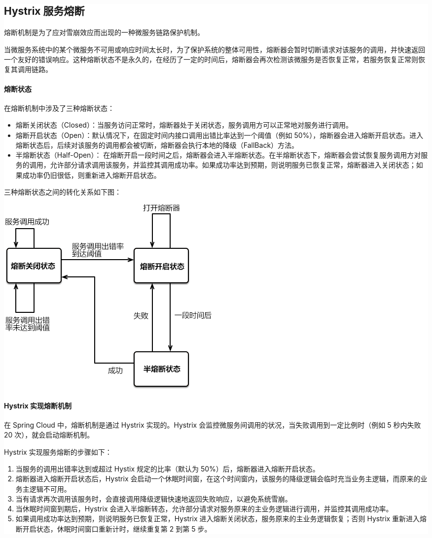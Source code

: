 

## Hystrix 服务熔断

熔断机制是为了应对雪崩效应而出现的一种微服务链路保护机制。

当微服务系统中的某个微服务不可用或响应时间太长时，为了保护系统的整体可用性，熔断器会暂时切断请求对该服务的调用，并快速返回一个友好的错误响应。这种熔断状态不是永久的，在经历了一定的时间后，熔断器会再次检测该微服务是否恢复正常，若服务恢复正常则恢复其调用链路。

#### 熔断状态

在熔断机制中涉及了三种熔断状态：

- 熔断关闭状态（Closed）：当服务访问正常时，熔断器处于关闭状态，服务调用方可以正常地对服务进行调用。
- 熔断开启状态（Open）：默认情况下，在固定时间内接口调用出错比率达到一个阈值（例如 50%），熔断器会进入熔断开启状态。进入熔断状态后，后续对该服务的调用都会被切断，熔断器会执行本地的降级（FallBack）方法。
- 半熔断状态（Half-Open）： 在熔断开启一段时间之后，熔断器会进入半熔断状态。在半熔断状态下，熔断器会尝试恢复服务调用方对服务的调用，允许部分请求调用该服务，并监控其调用成功率。如果成功率达到预期，则说明服务已恢复正常，熔断器进入关闭状态；如果成功率仍旧很低，则重新进入熔断开启状态。


三种熔断状态之间的转化关系如下图：

![熔断状态转换](resources/.assets/10162355X-7.png)	

#### Hystrix 实现熔断机制

在 Spring Cloud 中，熔断机制是通过 Hystrix 实现的。Hystrix 会监控微服务间调用的状况，当失败调用到一定比例时（例如 5 秒内失败 20 次），就会启动熔断机制。

Hystrix 实现服务熔断的步骤如下：

1. 当服务的调用出错率达到或超过 Hystix 规定的比率（默认为 50%）后，熔断器进入熔断开启状态。
2. 熔断器进入熔断开启状态后，Hystrix 会启动一个休眠时间窗，在这个时间窗内，该服务的降级逻辑会临时充当业务主逻辑，而原来的业务主逻辑不可用。
3. 当有请求再次调用该服务时，会直接调用降级逻辑快速地返回失败响应，以避免系统雪崩。
4. 当休眠时间窗到期后，Hystrix 会进入半熔断转态，允许部分请求对服务原来的主业务逻辑进行调用，并监控其调用成功率。
5. 如果调用成功率达到预期，则说明服务已恢复正常，Hystrix 进入熔断关闭状态，服务原来的主业务逻辑恢复；否则 Hystrix 重新进入熔断开启状态，休眠时间窗口重新计时，继续重复第 2 到第 5 步。
